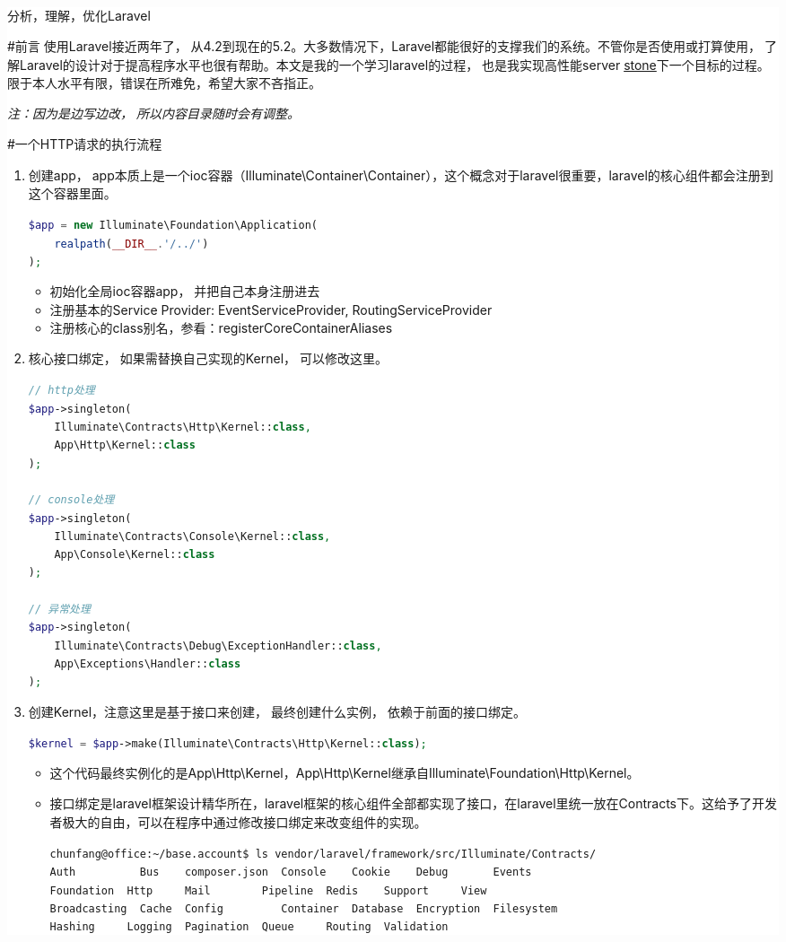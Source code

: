 分析，理解，优化Laravel

#前言
使用Laravel接近两年了， 从4.2到现在的5.2。大多数情况下，Laravel都能很好的支撑我们的系统。不管你是否使用或打算使用， 了解Laravel的设计对于提高程序水平也很有帮助。本文是我的一个学习laravel的过程， 也是我实现高性能server [stone](https://github.com/chefxu/stone)下一个目标的过程。限于本人水平有限，错误在所难免，希望大家不吝指正。

*注：因为是边写边改， 所以内容目录随时会有调整。*

#一个HTTP请求的执行流程
1. 创建app， app本质上是一个ioc容器（Illuminate\Container\Container），这个概念对于laravel很重要，laravel的核心组件都会注册到这个容器里面。

    ```php
    $app = new Illuminate\Foundation\Application(
        realpath(__DIR__.'/../')
    );
    ```
    
    * 初始化全局ioc容器app， 并把自己本身注册进去
    * 注册基本的Service Provider: EventServiceProvider, RoutingServiceProvider
    * 注册核心的class别名，参看：registerCoreContainerAliases
    
    
1. 核心接口绑定， 如果需替换自己实现的Kernel， 可以修改这里。

    ```php
    // http处理
    $app->singleton(
        Illuminate\Contracts\Http\Kernel::class,
        App\Http\Kernel::class
    );
    
    // console处理
    $app->singleton(
        Illuminate\Contracts\Console\Kernel::class,
        App\Console\Kernel::class
    );
    
    // 异常处理
    $app->singleton(
        Illuminate\Contracts\Debug\ExceptionHandler::class,
        App\Exceptions\Handler::class
    );
    ```
    
1. 创建Kernel，注意这里是基于接口来创建， 最终创建什么实例， 依赖于前面的接口绑定。 

    ```php
    $kernel = $app->make(Illuminate\Contracts\Http\Kernel::class);
    ```
    
    * 这个代码最终实例化的是App\Http\Kernel，App\Http\Kernel继承自Illuminate\Foundation\Http\Kernel。
    * 接口绑定是laravel框架设计精华所在，laravel框架的核心组件全部都实现了接口，在laravel里统一放在Contracts下。这给予了开发者极大的自由，可以在程序中通过修改接口绑定来改变组件的实现。

        ``` bash
        chunfang@office:~/base.account$ ls vendor/laravel/framework/src/Illuminate/Contracts/
        Auth          Bus    composer.json  Console    Cookie    Debug       Events      
        Foundation  Http     Mail        Pipeline  Redis    Support     View
        Broadcasting  Cache  Config         Container  Database  Encryption  Filesystem  
        Hashing     Logging  Pagination  Queue     Routing  Validation
        ```
    